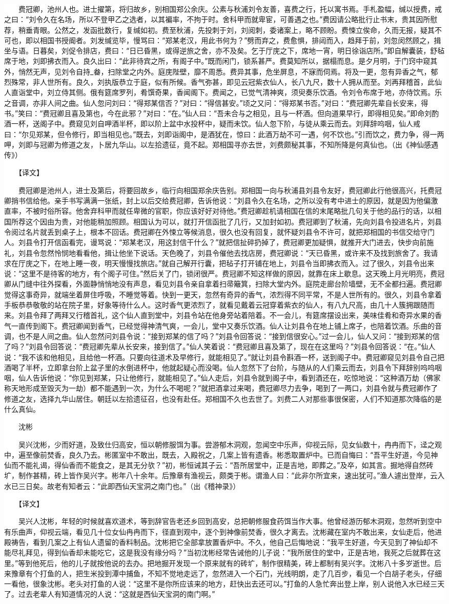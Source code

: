  

　　费冠卿，池州人也。进士擢第，将归故乡，别相国郑公余庆。公素与秋浦刘令友善，喜费之行，托以寓书焉。手札盈幅，缄以授费，戒之曰：“刘令久在名场，所以不登甲乙之选者，以其褊率，不拘于时。舍科甲而就卑宦，可善遇之也。”费因请公略批行止书末，贵其因所慰荐，稍垂青眼。公然之，发函批数行，复缄如初。费至秋浦，先投刺于刘，刘阅刺，委诸案上，略不顾盼。费悚立俟命，久而无报，疑其不可也，即以相国书授阍者。刘发缄览毕，慢骂曰：“郑某老汉，用此书何为？”劈而弃之，费愈惧，排闼而入，趋拜于前，刘忽闵然顾之，揖坐与语。日暮矣，刘促令排店，费曰：“日已昏黑，或得逆旅之舍，亦不及矣。乞于厅庑之下，席地一宵，明日徐诣店所。”即自解囊装，舒毡席于地，刘即拂衣而入。良久出曰：“此非待宾之所，有阁子中。”既而闲门，锁系甚严。费莫知所以，据榻而息。是夕月明，于门窍中窥其外，悄然无声，见刘令自持_畚，扫除堂之内外。庭庑陛壁，靡不周悉。费异其事，危坐屏息，不寐而伺焉。将及一更，忽有异香之气，郁烈殊常，非人世所有。良久，刘执版恭立于庭，似有所候。香气弥甚，即见云冠紫衣仙人，长八九尺，数十人拥从而至。刘再拜稽首，此仙人直诣堂中，刘立侍其侧。俄有筵席罗列，肴馔奇果，香闻阁下。费闻之，已觉气清神爽，须臾奏乐饮酒。令刘令布席于地，亦侍饮焉。乐之音调，亦非人间之曲。仙人忽问刘曰：“得郑某信否？”对曰：“得信甚安。”顷之又问：“得郑某书否。”对曰：“费冠卿先辈自长安来，得书。”笑曰：“费冠卿且喜及第也，今在此邪？”对曰：“在。”仙人曰：“吾未合与之相见，且与一杯酒。但向道果早行，即得相见矣。”即命刘酌酒一杯，送阁子中。费窥见刘自呷酒半杯，即以阶上盆中水投杯中，疑而未饮。仙人忽下阶，与徒从乘云而去。刘拜辞呜咽，仙人戒曰：“尔见郑某，但令修行，即当相见也。”既去，刘即诣阁中，是酒犹在，惊曰：此酒万劫不可一遇，何不饮也。”引而饮之，费力争，得一两呷，刘即与冠卿为修道之友，卜居九华山。以左拾遗征，竟不起。郑相国寻亦去世，刘费颇秘其事，不知所降是何真仙也。（出《神仙感遇传》）

 

　　【译文】

 

　　费冠卿是池州人，进士及第后，将要回故乡，临行向相国郑余庆告别。郑相国一向与秋浦县刘县令友好，费冠卿此行他很高兴，托费冠卿捎书信给他。亲手书写满满一张纸，封上以后交给费冠卿，告诉他说：“刘县令久在名场，之所以没有考中进士的原因，就是因为他偏激直率，不被时俗所容。他舍弃科甲而就任卑微的官职，你应该好好对待他。”费冠卿趁机请相国在信的末尾略批几句关于他的品行的话，以相国所荐这个因由为贵，对他能稍加照顾。相国认为可以，就打开信函批了几行，又加封如初。费冠卿到了秋浦，先向刘县令投进名片，刘县令阅过名片就丢到桌子上，根本不回话。费冠卿在外悚立等候消息，很久也没有回复，就怀疑刘县令不许可，就把郑相国的书信交给守门人。刘县令打开信函看完，谩骂说：“郑某老汉，用这封信干什么？”就把信扯碎扔掉了，费冠卿更加疑惧，就推开大门进去，快步向前施礼，刘县令忽然怜悯地看看他，揖让他坐下说话。天色晚了，刘县令催他去找店房，费冠卿说：“天已昏黑，或许来不及找到旅舍了。我请求在厅庑之下，在地上睡一夜，明天慢慢找旅店。”就自己解开行囊，把毡子打开铺在地上，刘县令当即拂衣而入。过了很久，刘县令出来说：“这里不是待客的地方，有个阁子可住。”然后关了门，锁闭很严。费冠卿不知这样做的原因，就靠在床上歇息。这天晚上月光明亮，费冠卿从门缝中往外探看，外面静悄悄地没有声息，看见刘县令亲自拿着扫帚簸箕，扫除大堂内外。庭院走廊台阶墙壁，无不全都扫遍。费冠卿觉得这事奇异，就端坐着屏住呼吸，不睡觉等着。快到一更天，忽然有奇异的香气，浓烈得不同平常，不是人世所有的。很久，刘县令拿着手板恭恭敬敬的站在院子里，好象等待什么人。这时香气更浓烈了，就看见戴着云冠穿着紫衣的仙人，有八九尺高，由几十人簇拥跟随而来。刘县令拜了两拜又行稽首礼，这个仙人直到堂中，刘县令站在他身旁站着陪着。不一会儿，有筵席摆设出来，美味佳肴和奇异水果的香气一直传到阁下。费冠卿闻到香气，已经觉得神清气爽，一会儿，堂中又奏乐饮酒。仙人让刘县令在地上铺上席子，也陪着饮酒。乐曲的音调，也不是人间之曲。仙人忽然问刘县令说：“接到郑某的信了吗？”刘县令回答说：“接到信很安心。”过一会儿，仙人又问：“接到郑某的信了吗？”刘县令回答说：“费冠卿先辈从长安来，接到信了。”仙人笑着说：“费冠卿且喜及第了，现在在这里吗？”刘县令回答说：“在。”仙人说：“我不该和他相见，且给他一杯酒。只要向往道术及早修行，就能相见了。”就让刘县令斟酒一杯，送到阁子中。费冠卿窥见刘县令自己把酒喝了半杯，立即拿台阶上盆子里的水倒进杯中，他就起疑心而没喝。仙人忽然下了台阶，与随从的人们乘云而去，刘县令下拜辞别呜呜咽咽，仙人告诉他说：“你见到郑某，只让他修行，就能相见了。”仙人走后，刘县令就到阁子中，看到酒还在，吃惊地说：“这种酒万劫（佛家称天地形成至毁灭为一劫）都不能遇到一次，为什么不喝呢？”就把酒拿过来喝，费冠卿尽力去争，喝到了一两口，刘县令就与费冠卿作了修道之友，选择九华山居住。朝廷以左拾遗征召，也没有赴任。郑相国不久也去世了。刘费二人对那些事很保密，人们不知道那次降临的是什么真仙。

 

　　沈彬　　

 

　　吴兴沈彬，少而好道，及致仕归高安，恒以朝修服饵为事。尝游郁木洞观，忽闻空中乐声，仰视云际，见女仙数十，冉冉而下，迳之观中，遍至像前焚香，良久乃去。彬匿室中不敢出，既去，入殿祝之，几案上皆有遗香。彬悉取置炉中。已而自悔曰：“吾平生好道，今见神仙而不能礼谒，得仙香而不能食之，是其无分欤？”初，彬恒诫其子云：“吾所居堂中，正是吉地，即葬之。”及卒，如其言。掘地得自然砖圹，制作甚精，砖上皆作吴兴字。彬年八十余年。后豫章有渔视云，颇类于彬。谓渔人曰：“此非尔所宜来，速出犹可。”渔人遽出登岸，云入水已三日矣。故老有知者云：“此即西仙天宝洞之南门也。”（出《稽神录》）

 

　　【译文】

 

　　吴兴人沈彬，年轻的时候就喜欢道术，等到辞官告老还乡回到高安，总把朝修服食药饵当作大事。他曾经游历郁木洞观，忽然听到空中有乐曲声，仰视云端，看见几十位女仙冉冉而下，径直到观中，逐个到神像前焚香，很久才离去。沈彬藏在室内不敢出来，女仙走后，他进殿祷告，看到几案之上有仙人遗留的香料制品。沈彬把它全部拿放置香炉中。不久，他自己后悔地说：“我平生好道，今天见到了神仙却不能尽礼拜见，得到仙香却未能吃它，这是我没有缘分吗？”当初沈彬经常告诫他的儿子说：“我所居住的堂中，正是吉地，我死之后就葬在这里。”等到他死后，他的儿子就按他说的去办。把地掘开发现一个原来就有的砖圹，制作很精美，砖上都制有吴兴字。沈彬八十多岁逝世。后来豫章有个打鱼的人，把生米投到潭中捕鱼，不知不觉地走远了，忽然进入一个石门，光线明朗，走了几百步，看见一个白胡子老头，仔细一看他，很象沈彬。老头对打鱼的人说：“这里不是你所应该来的地方，赶快出去还可以。”打鱼的人急忙奔出登上岸，别人说他入水已经三天了。过去老辈人有知道情况的人说：“这就是西仙天宝洞的南门啊。”